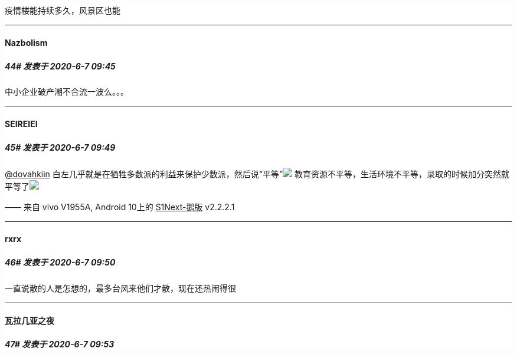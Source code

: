 


疫情楼能持续多久，风景区也能







-----

####  Nazbolism  
##### 44#       发表于 2020-6-7 09:45




中小企业破产潮不合流一波么。。。







-----

####  SEIREIEI  
##### 45#       发表于 2020-6-7 09:49



[@dovahkiin](https://bbs.saraba1st.com/2b/home.php?mod=space&amp;uid=233539) 
白左几乎就是在牺牲多数派的利益来保护少数派，然后说“平等”<img src="https://static.saraba1st.com/image/smiley/face2017/003.png" referrerpolicy="no-referrer">
教育资源不平等，生活环境不平等，录取的时候加分突然就平等了<img src="https://static.saraba1st.com/image/smiley/face2017/003.png" referrerpolicy="no-referrer">

—— 来自 vivo V1955A, Android 10上的 [S1Next-鹅版](https://github.com/ykrank/S1-Next/releases) v2.2.2.1







-----

####  rxrx  
##### 46#       发表于 2020-6-7 09:50




一直说散的人是怎想的，最多台风来他们才散，现在还热闹得很







-----

####  瓦拉几亚之夜  
##### 47#       发表于 2020-6-7 09:53

